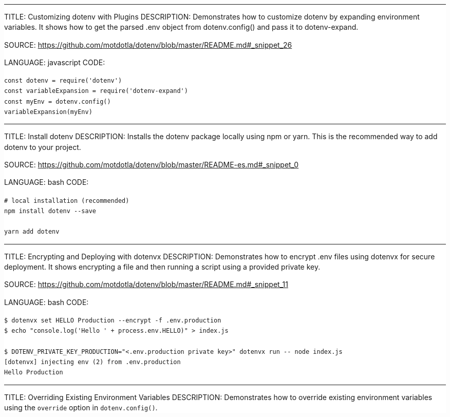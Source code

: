 --------------------------------

TITLE: Customizing dotenv with Plugins
DESCRIPTION: Demonstrates how to customize dotenv by expanding environment variables. It shows how to get the parsed .env object from dotenv.config() and pass it to dotenv-expand.

SOURCE: https://github.com/motdotla/dotenv/blob/master/README.md#_snippet_26

LANGUAGE: javascript
CODE:
```
const dotenv = require('dotenv')
const variableExpansion = require('dotenv-expand')
const myEnv = dotenv.config()
variableExpansion(myEnv)
```

--------------------------------

TITLE: Install dotenv
DESCRIPTION: Installs the dotenv package locally using npm or yarn. This is the recommended way to add dotenv to your project.

SOURCE: https://github.com/motdotla/dotenv/blob/master/README-es.md#_snippet_0

LANGUAGE: bash
CODE:
```
# local installation (recommended)
npm install dotenv --save

yarn add dotenv
```

--------------------------------

TITLE: Encrypting and Deploying with dotenvx
DESCRIPTION: Demonstrates how to encrypt .env files using dotenvx for secure deployment. It shows encrypting a file and then running a script using a provided private key.

SOURCE: https://github.com/motdotla/dotenv/blob/master/README.md#_snippet_11

LANGUAGE: bash
CODE:
```
$ dotenvx set HELLO Production --encrypt -f .env.production
$ echo "console.log('Hello ' + process.env.HELLO)" > index.js

$ DOTENV_PRIVATE_KEY_PRODUCTION="<.env.production private key>" dotenvx run -- node index.js
[dotenvx] injecting env (2) from .env.production
Hello Production
```

--------------------------------

TITLE: Overriding Existing Environment Variables
DESCRIPTION: Demonstrates how to override existing environment variables using the `override` option in `dotenv.config()`.
